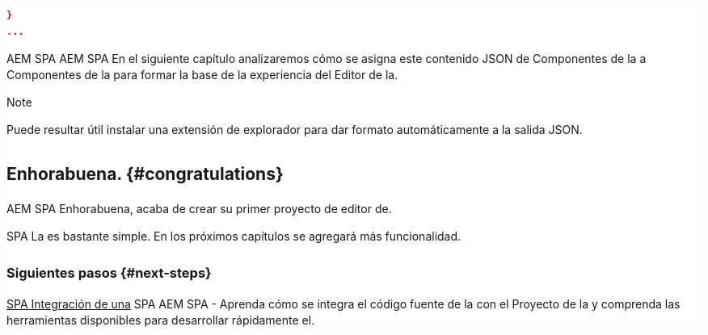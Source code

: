    ```json
   }
   ...
   ```

   AEM SPA AEM SPA En el siguiente capítulo analizaremos cómo se asigna este contenido JSON de Componentes de la a Componentes de la para formar la base de la experiencia del Editor de la.

   >[!NOTE]
   >
   > Puede resultar útil instalar una extensión de explorador para dar formato automáticamente a la salida JSON.

## Enhorabuena. {#congratulations}

AEM SPA Enhorabuena, acaba de crear su primer proyecto de editor de.

SPA La es bastante simple. En los próximos capítulos se agregará más funcionalidad.

### Siguientes pasos {#next-steps}

[SPA Integración de una](integrate-spa.md) SPA AEM SPA - Aprenda cómo se integra el código fuente de la con el Proyecto de la y comprenda las herramientas disponibles para desarrollar rápidamente el.
